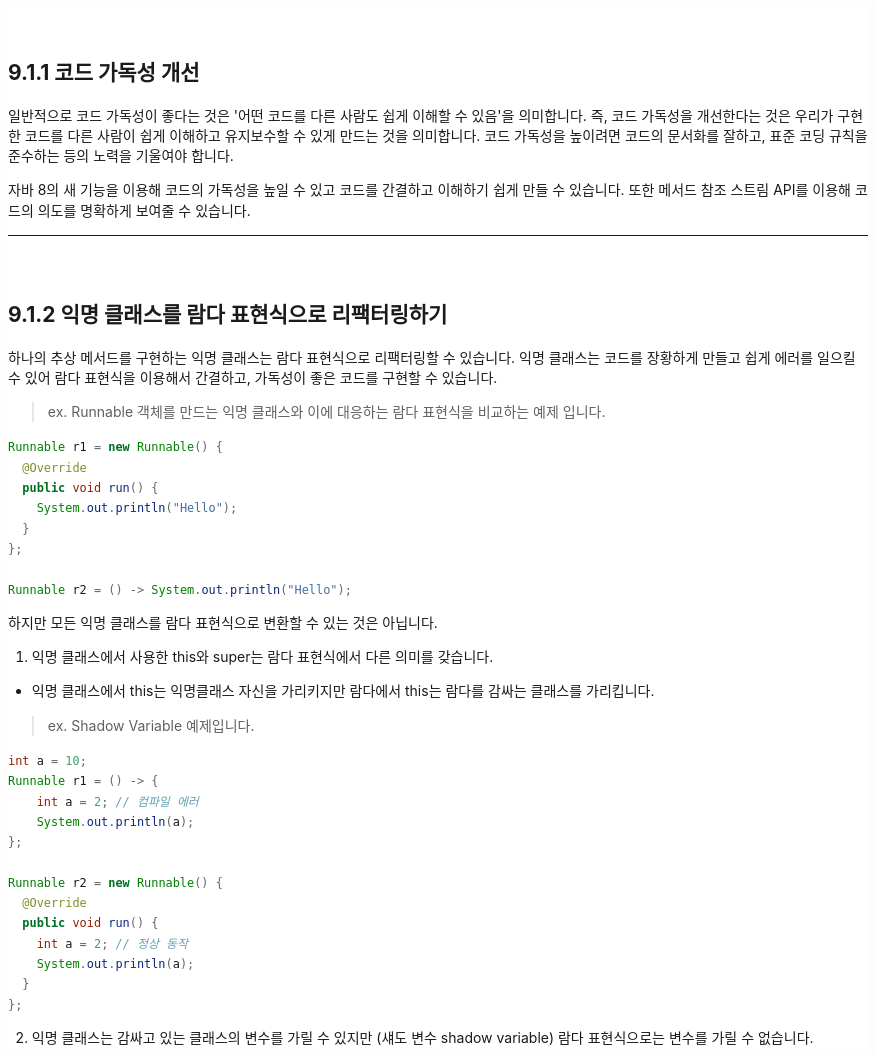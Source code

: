 <br>

## 9.1.1 코드 가독성 개선

일반적으로 코드 가독성이 좋다는 것은 '어떤 코드를 다른 사람도 쉽게 이해할 수 있음'을 의미합니다. 즉, 코드 가독성을 개선한다는 것은 우리가 구현한 코드를 다른 사람이 쉽게 이해하고 유지보수할 수 있게 만드는 것을 의미합니다. 코드 가독성을 높이려면 코드의 문서화를 잘하고, 표준 코딩 규칙을 준수하는 등의 노력을 기울여야 합니다.

자바 8의 새 기능을 이용해 코드의 가독성을 높일 수 있고 코드를 간결하고 이해하기 쉽게 만들 수 있습니다. 또한 메서드 참조 스트림 API를 이용해 코드의 의도를 명확하게 보여줄 수 있습니다.

---

<br>

## 9.1.2 익명 클래스를 람다 표현식으로 리팩터링하기

하나의 추상 메서드를 구현하는 익명 클래스는 람다 표현식으로 리팩터링할 수 있습니다. 익명 클래스는 코드를 장황하게 만들고 쉽게 에러를 일으킬 수 있어 람다 표현식을 이용해서 간결하고, 가독성이 좋은 코드를 구현할 수 있습니다.

> ex. Runnable 객체를 만드는 익명 클래스와 이에 대응하는 람다 표현식을 비교하는 예제 입니다.

```java
Runnable r1 = new Runnable() {
  @Override
  public void run() {
    System.out.println("Hello");
  }
};

Runnable r2 = () -> System.out.println("Hello");
```

하지만 모든 익명 클래스를 람다 표현식으로 변환할 수 있는 것은 아닙니다.

1) 익명 클래스에서 사용한 this와 super는 람다 표현식에서 다른 의미를 갖습니다.
* 익명 클래스에서 this는 익명클래스 자신을 가리키지만 람다에서 this는 람다를 감싸는 클래스를 가리킵니다.

> ex. Shadow Variable 예제입니다.

```java 
int a = 10;
Runnable r1 = () -> {
    int a = 2; // 컴파일 에러
    System.out.println(a);
};
    
Runnable r2 = new Runnable() {
  @Override
  public void run() {
    int a = 2; // 정상 동작
    System.out.println(a);
  }
};
```

2) 익명 클래스는 감싸고 있는 클래스의 변수를 가릴 수 있지만 (섀도 변수 shadow variable) 람다 표현식으로는 변수를 가릴 수 없습니다.
